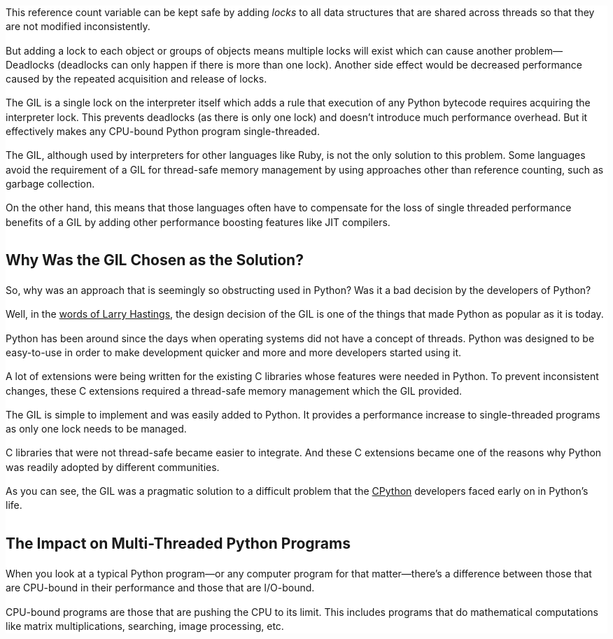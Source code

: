 This reference count variable can be kept safe by adding _locks_ to all data structures that are shared across threads so that they are not modified inconsistently.

But adding a lock to each object or groups of objects means multiple locks will exist which can cause another problem—Deadlocks (deadlocks can only happen if there is more than one lock). Another side effect would be decreased performance caused by the repeated acquisition and release of locks.

The GIL is a single lock on the interpreter itself which adds a rule that execution of any Python bytecode requires acquiring the interpreter lock. This prevents deadlocks (as there is only one lock) and doesn’t introduce much performance overhead. But it effectively makes any CPU-bound Python program single-threaded.

The GIL, although used by interpreters for other languages like Ruby, is not the only solution to this problem. Some languages avoid the requirement of a GIL for thread-safe memory management by using approaches other than reference counting, such as garbage collection.

On the other hand, this means that those languages often have to compensate for the loss of single threaded performance benefits of a GIL by adding other performance boosting features like JIT compilers.

## Why Was the GIL Chosen as the Solution?[](https://realpython.com/python-gil/#why-was-the-gil-chosen-as-the-solution "Permanent link")

So, why was an approach that is seemingly so obstructing used in Python? Was it a bad decision by the developers of Python?

Well, in the [words of Larry Hastings](https://youtu.be/KVKufdTphKs?t=12m11s), the design decision of the GIL is one of the things that made Python as popular as it is today.

Python has been around since the days when operating systems did not have a concept of threads. Python was designed to be easy-to-use in order to make development quicker and more and more developers started using it.

A lot of extensions were being written for the existing C libraries whose features were needed in Python. To prevent inconsistent changes, these C extensions required a thread-safe memory management which the GIL provided.

The GIL is simple to implement and was easily added to Python. It provides a performance increase to single-threaded programs as only one lock needs to be managed.

C libraries that were not thread-safe became easier to integrate. And these C extensions became one of the reasons why Python was readily adopted by different communities.

As you can see, the GIL was a pragmatic solution to a difficult problem that the [CPython](https://realpython.com/cpython-source-code-guide/) developers faced early on in Python’s life.

## The Impact on Multi-Threaded Python Programs[](https://realpython.com/python-gil/#the-impact-on-multi-threaded-python-programs "Permanent link")

When you look at a typical Python program—or any computer program for that matter—there’s a difference between those that are CPU-bound in their performance and those that are I/O-bound.

CPU-bound programs are those that are pushing the CPU to its limit. This includes programs that do mathematical computations like matrix multiplications, searching, image processing, etc.
